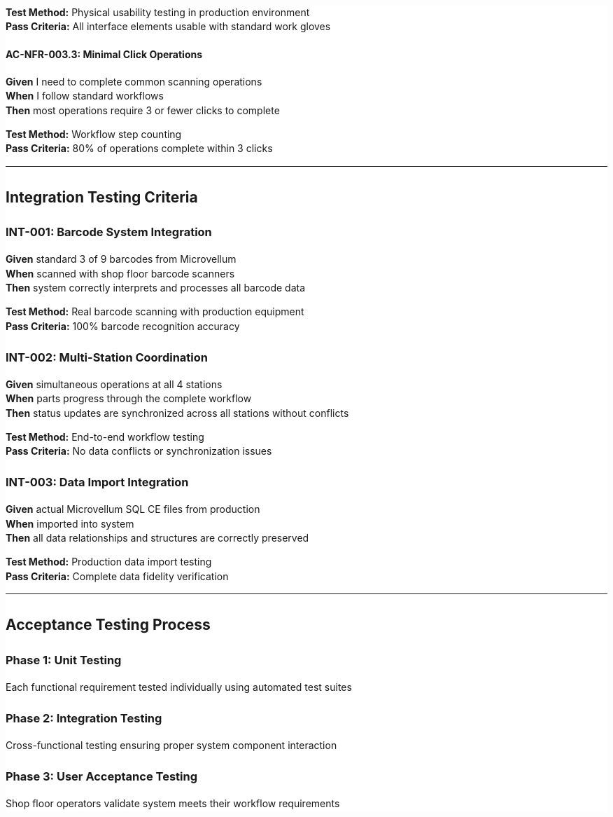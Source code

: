 **Test Method:** Physical usability testing in production environment  
**Pass Criteria:** All interface elements usable with standard work gloves

#### AC-NFR-003.3: Minimal Click Operations
**Given** I need to complete common scanning operations  
**When** I follow standard workflows  
**Then** most operations require 3 or fewer clicks to complete

**Test Method:** Workflow step counting  
**Pass Criteria:** 80% of operations complete within 3 clicks

---

## Integration Testing Criteria

### INT-001: Barcode System Integration
**Given** standard 3 of 9 barcodes from Microvellum  
**When** scanned with shop floor barcode scanners  
**Then** system correctly interprets and processes all barcode data

**Test Method:** Real barcode scanning with production equipment  
**Pass Criteria:** 100% barcode recognition accuracy

### INT-002: Multi-Station Coordination
**Given** simultaneous operations at all 4 stations  
**When** parts progress through the complete workflow  
**Then** status updates are synchronized across all stations without conflicts

**Test Method:** End-to-end workflow testing  
**Pass Criteria:** No data conflicts or synchronization issues

### INT-003: Data Import Integration
**Given** actual Microvellum SQL CE files from production  
**When** imported into system  
**Then** all data relationships and structures are correctly preserved

**Test Method:** Production data import testing  
**Pass Criteria:** Complete data fidelity verification

---

## Acceptance Testing Process

### Phase 1: Unit Testing
Each functional requirement tested individually using automated test suites

### Phase 2: Integration Testing  
Cross-functional testing ensuring proper system component interaction

### Phase 3: User Acceptance Testing
Shop floor operators validate system meets their workflow requirements
